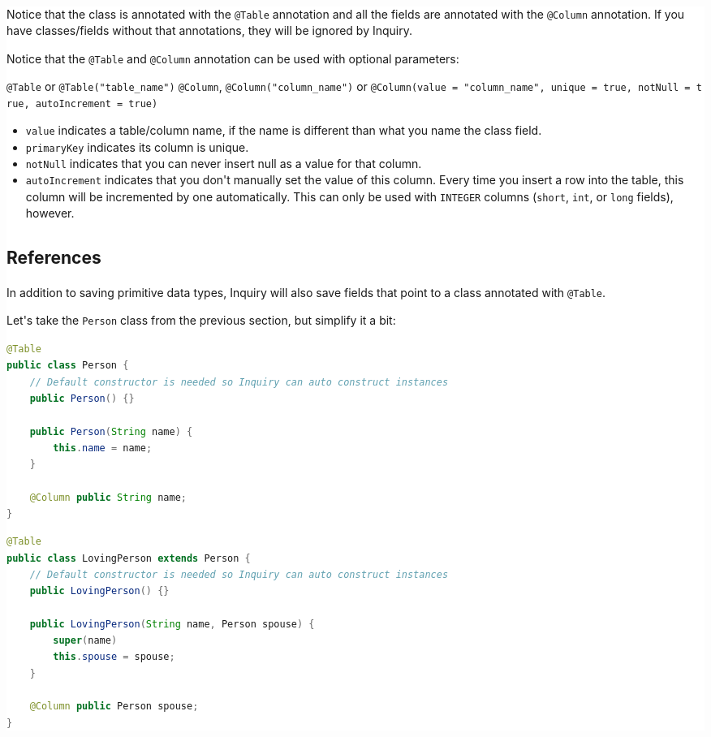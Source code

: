 ```java
```

Notice that the class is annotated with the `@Table` annotation and all the fields are annotated with the `@Column` annotation.
If you have classes/fields without that annotations, they will be ignored by Inquiry.

Notice that the `@Table` and `@Column` annotation can be used with optional parameters:

`@Table` or `@Table("table_name")`
`@Column`, `@Column("column_name")` or `@Column(value = "column_name", unique = true, notNull = true, autoIncrement = true)`

* `value` indicates a table/column name, if the name is different than what you name the class field.
* `primaryKey` indicates its column is unique.
* `notNull` indicates that you can never insert null as a value for that column.
* `autoIncrement` indicates that you don't manually set the value of this column. Every time
you insert a row into the table, this column will be incremented by one automatically. This can
only be used with `INTEGER` columns (`short`, `int`, or `long` fields), however.

## References

In addition to saving primitive data types, Inquiry will also save fields that point to a class annotated with `@Table`. 

Let's take the `Person` class from the previous section, but simplify it a bit:

```java
@Table
public class Person {
    // Default constructor is needed so Inquiry can auto construct instances
    public Person() {}

    public Person(String name) {
        this.name = name;
    }

    @Column public String name;
}
```

```java
@Table
public class LovingPerson extends Person {
    // Default constructor is needed so Inquiry can auto construct instances
    public LovingPerson() {}

    public LovingPerson(String name, Person spouse) {
        super(name)
        this.spouse = spouse;
    }

    @Column public Person spouse;
}
```
